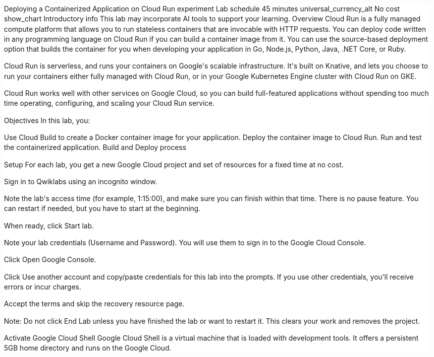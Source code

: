 Deploying a Containerized Application on Cloud Run
experiment
Lab
schedule
45 minutes
universal_currency_alt
No cost
show_chart
Introductory
info
This lab may incorporate AI tools to support your learning.
Overview
Cloud Run is a fully managed compute platform that allows you to run stateless containers that are invocable with HTTP requests. You can deploy code written in any programming language on Cloud Run if you can build a container image from it. You can use the source-based deployment option that builds the container for you when developing your application in Go, Node.js, Python, Java, .NET Core, or Ruby.

Cloud Run is serverless, and runs your containers on Google's scalable infrastructure. It's built on Knative, and lets you choose to run your containers either fully managed with Cloud Run, or in your Google Kubernetes Engine cluster with Cloud Run on GKE.

Cloud Run works well with other services on Google Cloud, so you can build full-featured applications without spending too much time operating, configuring, and scaling your Cloud Run service.

Objectives
In this lab, you:

Use Cloud Build to create a Docker container image for your application.
Deploy the container image to Cloud Run.
Run and test the containerized application.
Build and Deploy process

Setup
For each lab, you get a new Google Cloud project and set of resources for a fixed time at no cost.

Sign in to Qwiklabs using an incognito window.

Note the lab's access time (for example, 1:15:00), and make sure you can finish within that time.
There is no pause feature. You can restart if needed, but you have to start at the beginning.

When ready, click Start lab.

Note your lab credentials (Username and Password). You will use them to sign in to the Google Cloud Console.

Click Open Google Console.

Click Use another account and copy/paste credentials for this lab into the prompts.
If you use other credentials, you'll receive errors or incur charges.

Accept the terms and skip the recovery resource page.

Note: Do not click End Lab unless you have finished the lab or want to restart it. This clears your work and removes the project.

Activate Google Cloud Shell
Google Cloud Shell is a virtual machine that is loaded with development tools. It offers a persistent 5GB home directory and runs on the Google Cloud.
